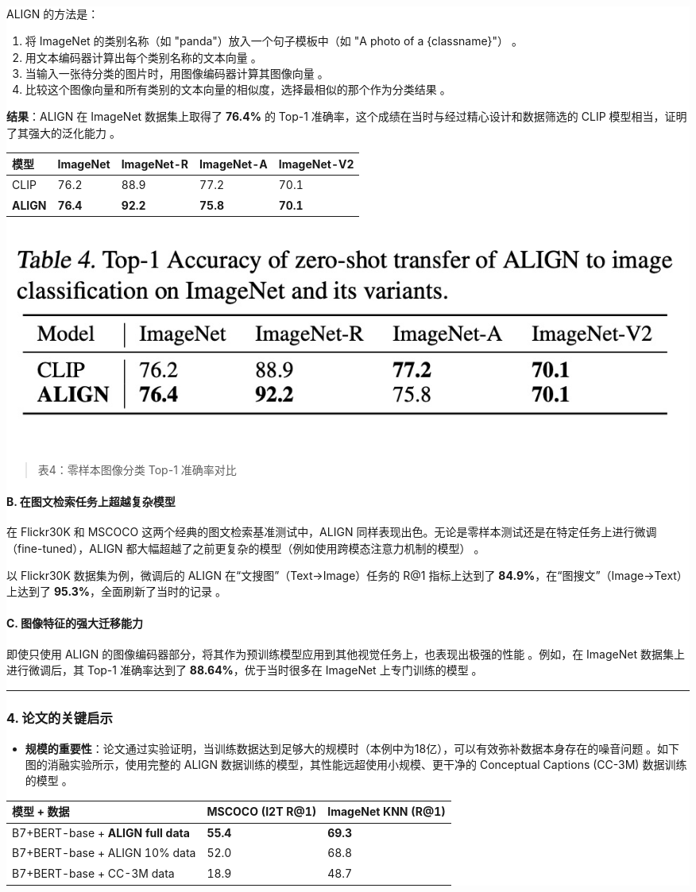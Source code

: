 ALIGN 的方法是：

1.  将 ImageNet 的类别名称（如 "panda"）放入一个句子模板中（如 "A photo of a {classname}"） 。
2.  用文本编码器计算出每个类别名称的文本向量 。
3.  当输入一张待分类的图片时，用图像编码器计算其图像向量 。
4.  比较这个图像向量和所有类别的文本向量的相似度，选择最相似的那个作为分类结果 。

**结果**：ALIGN 在 ImageNet 数据集上取得了 **76.4%** 的 Top-1 准确率，这个成绩在当时与经过精心设计和数据筛选的 CLIP 模型相当，证明了其强大的泛化能力 。

| 模型 | ImageNet | ImageNet-R | ImageNet-A | ImageNet-V2 |
| :--- | :--- | :--- | :--- | :--- |
| CLIP | 76.2 | 88.9 | 77.2 | 70.1 |
| **ALIGN** | **76.4** | **92.2** | **75.8** | **70.1** |

![pic](20250830_03_pic_004.jpg)  

> 表4：零样本图像分类 Top-1 准确率对比  

#### **B. 在图文检索任务上超越复杂模型**

在 Flickr30K 和 MSCOCO 这两个经典的图文检索基准测试中，ALIGN 同样表现出色。无论是零样本测试还是在特定任务上进行微调（fine-tuned），ALIGN 都大幅超越了之前更复杂的模型（例如使用跨模态注意力机制的模型） 。

以 Flickr30K 数据集为例，微调后的 ALIGN 在“文搜图”（Text→Image）任务的 R@1 指标上达到了 **84.9%**，在“图搜文”（Image→Text）上达到了 **95.3%**，全面刷新了当时的记录 。

#### **C. 图像特征的强大迁移能力**

即使只使用 ALIGN 的图像编码器部分，将其作为预训练模型应用到其他视觉任务上，也表现出极强的性能 。例如，在 ImageNet 数据集上进行微调后，其 Top-1 准确率达到了 **88.64%**，优于当时很多在 ImageNet 上专门训练的模型 。

-----

### 4\. 论文的关键启示

  * **规模的重要性**：论文通过实验证明，当训练数据达到足够大的规模时（本例中为18亿），可以有效弥补数据本身存在的噪音问题 。如下图的消融实验所示，使用完整的 ALIGN 数据训练的模型，其性能远超使用小规模、更干净的 Conceptual Captions (CC-3M) 数据训练的模型 。

| 模型 + 数据 | MSCOCO (I2T R@1) | ImageNet KNN (R@1) |
| :--- | :--- | :--- |
| B7+BERT-base + **ALIGN full data** | **55.4** | **69.3** |
| B7+BERT-base + ALIGN 10% data | 52.0 | 68.8 |
| B7+BERT-base + CC-3M data | 18.9 | 48.7 |
